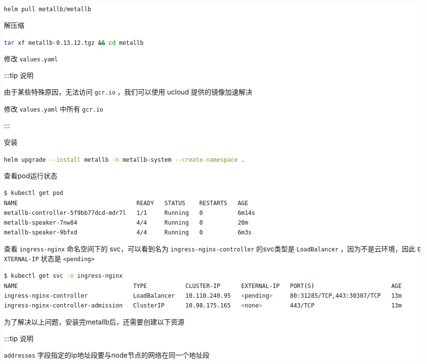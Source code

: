 ```bash
helm pull metallb/metallb
```



解压缩

```bash
tar xf metallb-0.13.12.tgz && cd metallb
```



修改 `values.yaml`

:::tip 说明

由于某些特殊原因，无法访问  `gcr.io`  ，我们可以使用 ucloud 提供的镜像加速解决

修改 `values.yaml` 中所有  `gcr.io`

:::

安装

```bash
helm upgrade --install metallb -n metallb-system --create-namespace .
```



查看pod运行状态

```bash
$ kubectl get pod
NAME                                  READY   STATUS    RESTARTS   AGE
metallb-controller-5f9bb77dcd-mdr7l   1/1     Running   0          6m14s
metallb-speaker-7nw84                 4/4     Running   0          20m
metallb-speaker-9bfxd                 4/4     Running   0          6m3s
```



查看 `ingress-nginx` 命名空间下的 svc，可以看到名为 `ingress-nginx-controller` 的svc类型是 `LoadBalancer` ，因为不是云环境，因此 `EXTERNAL-IP` 状态是 `<pending>`

```bash
$ kubectl get svc -n ingress-nginx
NAME                                 TYPE           CLUSTER-IP      EXTERNAL-IP   PORT(S)                      AGE
ingress-nginx-controller             LoadBalancer   10.110.240.95   <pending>     80:31285/TCP,443:30307/TCP   13m
ingress-nginx-controller-admission   ClusterIP      10.98.175.165   <none>        443/TCP                      13m
```



为了解决以上问题，安装完metallb后，还需要创建以下资源

:::tip 说明

`addresses` 字段指定的ip地址段要与node节点的网络在同一个地址段

